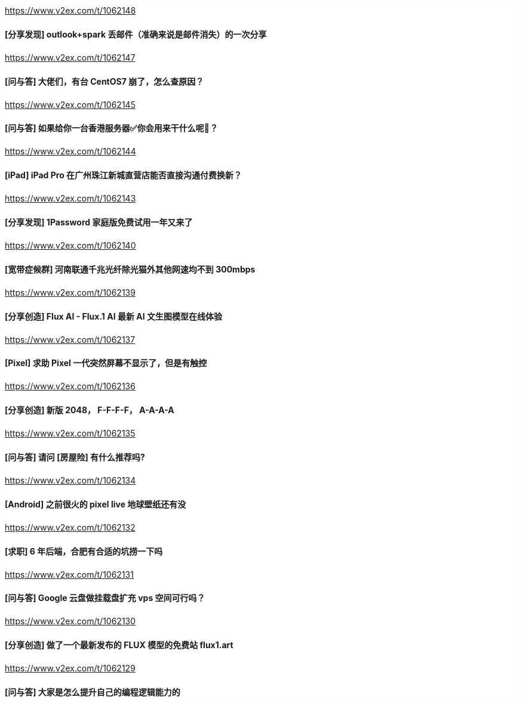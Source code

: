 <span style="color: blue!80!green"><https://www.v2ex.com/t/1062148></span>

#### \[分享发现\] outlook+spark 丢邮件（准确来说是邮件消失）的一次分享

<span style="color: blue!80!green"><https://www.v2ex.com/t/1062147></span>

#### \[问与答\] 大佬们，有台 CentOS7 崩了，怎么查原因？

<span style="color: blue!80!green"><https://www.v2ex.com/t/1062145></span>

#### \[问与答\] 如果给你一台香港服务器✅你会用来干什么呢🤔️？

<span style="color: blue!80!green"><https://www.v2ex.com/t/1062144></span>

#### \[iPad\] iPad Pro 在广州珠江新城直营店能否直接沟通付费换新？

<span style="color: blue!80!green"><https://www.v2ex.com/t/1062143></span>

#### \[分享发现\] 1Password 家庭版免费试用一年又来了

<span style="color: blue!80!green"><https://www.v2ex.com/t/1062140></span>

#### \[宽带症候群\] 河南联通千兆光纤除光猫外其他网速均不到 300mbps

<span style="color: blue!80!green"><https://www.v2ex.com/t/1062139></span>

#### \[分享创造\] Flux AI - Flux.1 AI 最新 AI 文生图模型在线体验

<span style="color: blue!80!green"><https://www.v2ex.com/t/1062137></span>

#### \[Pixel\] 求助 Pixel 一代突然屏幕不显示了，但是有触控

<span style="color: blue!80!green"><https://www.v2ex.com/t/1062136></span>

#### \[分享创造\] 新版 2048， F-F-F-F， A-A-A-A

<span style="color: blue!80!green"><https://www.v2ex.com/t/1062135></span>

#### \[问与答\] 请问 \[房屋险\] 有什么推荐吗?

<span style="color: blue!80!green"><https://www.v2ex.com/t/1062134></span>

#### \[Android\] 之前很火的 pixel live 地球壁纸还有没

<span style="color: blue!80!green"><https://www.v2ex.com/t/1062132></span>

#### \[求职\] 6 年后端，合肥有合适的坑捞一下吗

<span style="color: blue!80!green"><https://www.v2ex.com/t/1062131></span>

#### \[问与答\] Google 云盘做挂载盘扩充 vps 空间可行吗？

<span style="color: blue!80!green"><https://www.v2ex.com/t/1062130></span>

#### \[分享创造\] 做了一个最新发布的 FLUX 模型的免费站 flux1.art

<span style="color: blue!80!green"><https://www.v2ex.com/t/1062129></span>

#### \[问与答\] 大家是怎么提升自己的编程逻辑能力的
